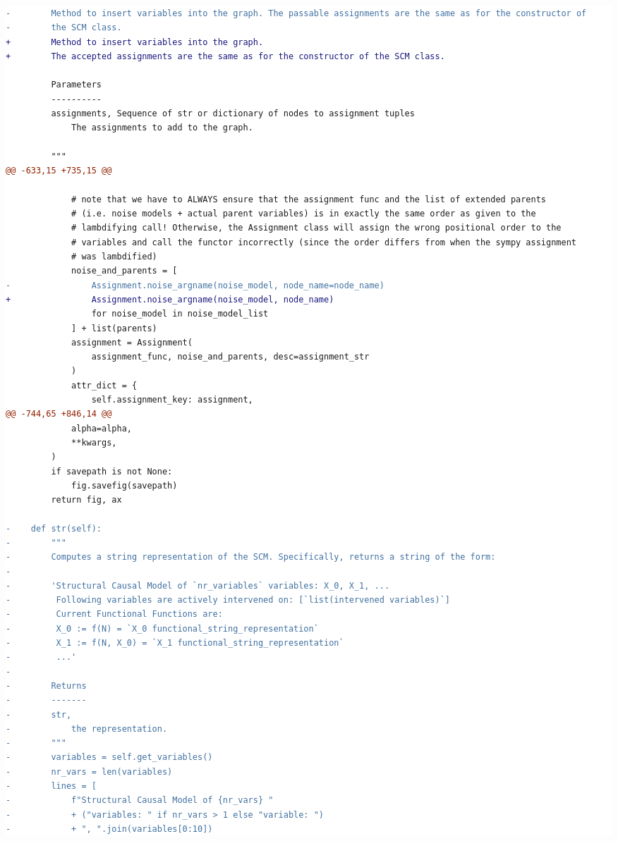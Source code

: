```diff
-        Method to insert variables into the graph. The passable assignments are the same as for the constructor of
-        the SCM class.
+        Method to insert variables into the graph.
+        The accepted assignments are the same as for the constructor of the SCM class.
 
         Parameters
         ----------
         assignments, Sequence of str or dictionary of nodes to assignment tuples
             The assignments to add to the graph.
 
         """
@@ -633,15 +735,15 @@
 
             # note that we have to ALWAYS ensure that the assignment func and the list of extended parents
             # (i.e. noise models + actual parent variables) is in exactly the same order as given to the
             # lambdifying call! Otherwise, the Assignment class will assign the wrong positional order to the
             # variables and call the functor incorrectly (since the order differs from when the sympy assignment
             # was lambdified)
             noise_and_parents = [
-                Assignment.noise_argname(noise_model, node_name=node_name)
+                Assignment.noise_argname(noise_model, node_name)
                 for noise_model in noise_model_list
             ] + list(parents)
             assignment = Assignment(
                 assignment_func, noise_and_parents, desc=assignment_str
             )
             attr_dict = {
                 self.assignment_key: assignment,
@@ -744,65 +846,14 @@
             alpha=alpha,
             **kwargs,
         )
         if savepath is not None:
             fig.savefig(savepath)
         return fig, ax
 
-    def str(self):
-        """
-        Computes a string representation of the SCM. Specifically, returns a string of the form:
-
-        'Structural Causal Model of `nr_variables` variables: X_0, X_1, ...
-         Following variables are actively intervened on: [`list(intervened variables)`]
-         Current Functional Functions are:
-         X_0 := f(N) = `X_0 functional_string_representation`
-         X_1 := f(N, X_0) = `X_1 functional_string_representation`
-         ...'
-
-        Returns
-        -------
-        str,
-            the representation.
-        """
-        variables = self.get_variables()
-        nr_vars = len(variables)
-        lines = [
-            f"Structural Causal Model of {nr_vars} "
-            + ("variables: " if nr_vars > 1 else "variable: ")
-            + ", ".join(variables[0:10])
```
